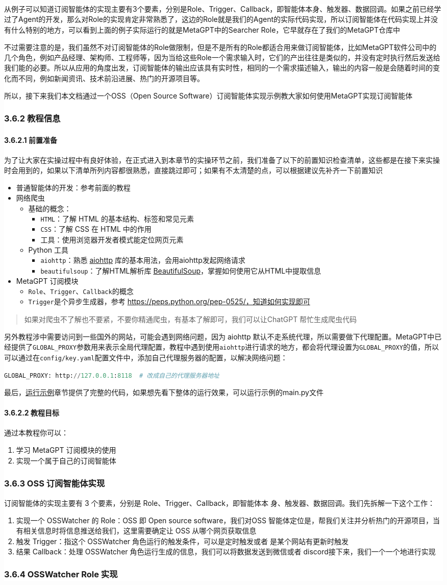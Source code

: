 从例子可以知道订阅智能体的实现主要有3个要素，分别是Role、Trigger、Callback，即智能体本身、触发器、数据回调。如果之前已经学过了Agent的开发，那么对Role的实现肯定非常熟悉了，这边的Role就是我们的Agent的实际代码实现，所以订阅智能体在代码实现上并没有什么特别的地方，可以看到上面的例子实际运行的就是MetaGPT中的Searcher Role，它早就存在了我们的MetaGPT仓库中

不过需要注意的是，我们虽然不对订阅智能体的Role做限制，但是不是所有的Role都适合用来做订阅智能体，比如MetaGPT软件公司中的几个角色，例如产品经理、架构师、工程师等，因为当给这些Role一个需求输入时，它们的产出往往是类似的，并没有定时执行然后发送给我们能的必要。所以从应用的角度出发，订阅智能体的输出应该具有实时性，相同的一个需求描述输入，输出的内容一般是会随着时间的变化而不同，例如新闻资讯、技术前沿进展、热门的开源项目等。

所以，接下来我们本文档通过一个OSS（Open Source Software）订阅智能体实现示例教大家如何使用MetaGPT实现订阅智能体

### 3.6.2 教程信息

#### 3.6.2.1 前置准备

为了让大家在实操过程中有良好体验，在正式进入到本章节的实操环节之前，我们准备了以下的前置知识检查清单，这些都是在接下来实操时会用到的，如果以下清单所列内容都很熟悉，直接跳过即可；如果有不太清楚的点，可以根据建议先补齐一下前置知识

- 普通智能体的开发：参考前面的教程
- 网络爬虫
  - 基础的概念：
    - `HTML`：了解 HTML 的基本结构、标签和常见元素
    - `CSS`：了解 CSS 在 HTML 中的作用
    - 工具：使用浏览器开发者模式能定位网页元素
  - Python 工具
    - `aiohttp`：熟悉 [aiohttp](https://docs.aiohttp.org/en/stable/) 库的基本用法，会用aiohttp发起网络请求
    - `beautifulsoup`：了解HTML解析库 [BeautifulSoup](https://beautiful-soup-4.readthedocs.io/en/latest/)，掌握如何使用它从HTML中提取信息
- MetaGPT 订阅模块
  - `Role`、`Trigger`、`Callback`的概念
  - `Trigger`是个异步生成器，参考 https://peps.python.org/pep-0525/，知道如何实现即可

> 如果对爬虫不了解也不要紧，不要你精通爬虫，有基本了解即可，我们可以让ChatGPT 帮忙生成爬虫代码 

另外教程涉中需要访问到一些国外的网站，可能会遇到网络问题，因为 aiohttp 默认不走系统代理，所以需要做下代理配置。MetaGPT中已经提供了`GLOBAL_PROXY`参数用来表示全局代理配置，教程中遇到使用`aiohttp`进行请求的地方，都会将代理设置为`GLOBAL_PROXY`的值，所以可以通过在`config/key.yaml`配置文件中，添加自己代理服务器的配置，以解决网络问题：

```python
GLOBAL_PROXY: http://127.0.0.1:8118  # 改成自己的代理服务器地址
```

最后，[运行示例](https://deepwisdom.feishu.cn/docx/RJmTdvZuPozAxFxEpFxcbiPwnQf#ALhZdWRzzoDYy5xQXW6cCAZXnZf)章节提供了完整的代码，如果想先看下整体的运行效果，可以运行示例的main.py文件

#### 3.6.2.2 教程目标

通过本教程你可以：

1. 学习 MetaGPT 订阅模块的使用 
2. 实现一个属于自己的订阅智能体

### 3.6.3 OSS 订阅智能体实现

订阅智能体的实现主要有 3 个要素，分别是 Role、Trigger、Callback，即智能体本 身、触发器、数据回调。我们先拆解一下这个工作：

1. 实现一个 OSSWatcher 的 Role：OSS 即 Open source software，我们对OSS 智能体定位是，帮我们关注并分析热门的开源项目，当有相关信息时将信息推送给我们，这里需要确定让 OSS 从哪个网页获取信息
2. 触发 Trigger：指这个 OSSWatcher 角色运行的触发条件，可以是定时触发或者 是某个网站有更新时触发
3. 结果 Callback：处理 OSSWatcher 角色运行生成的信息，我们可以将数据发送到微信或者 discord接下来，我们一个一个地进行实现
### 3.6.4 OSSWatcher Role 实现
